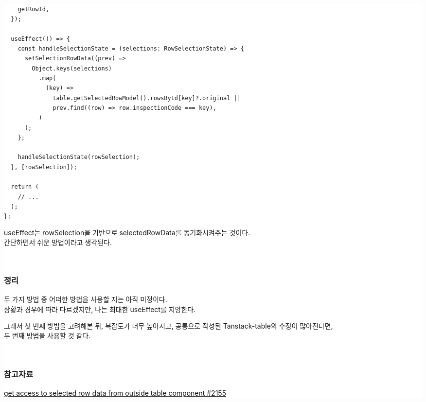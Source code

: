 ```TSX
    getRowId,
  });

  useEffect(() => {
    const handleSelectionState = (selections: RowSelectionState) => {
      setSelectionRowData((prev) =>
        Object.keys(selections)
          .map(
            (key) =>
              table.getSelectedRowModel().rowsById[key]?.original ||
              prev.find((row) => row.inspectionCode === key),
          )
      );
    };

    handleSelectionState(rowSelection);
  }, [rowSelection]);

  return (
    // ...
  );
};
```

useEffect는 rowSelection을 기반으로 selectedRowData를 동기화시켜주는 것이다.  
간단하면서 쉬운 방법이라고 생각된다.

<br/>

### 정리

두 가지 방법 중 어떠한 방법을 사용할 지는 아직 미정이다.  
상황과 경우에 따라 다르겠지만, 나는 최대한 useEffect를 지양한다.

그래서 첫 번째 방법을 고려해본 뒤, 복잡도가 너무 높아지고, 공통으로 작성된 Tanstack-table의 수정이 많아진다면,  
두 번째 방법을 사용할 것 같다.

<br/>

### 참고자료

[get access to selected row data from outside table component #2155](https://github.com/TanStack/table/discussions/2155#discussioncomment-10056182)
